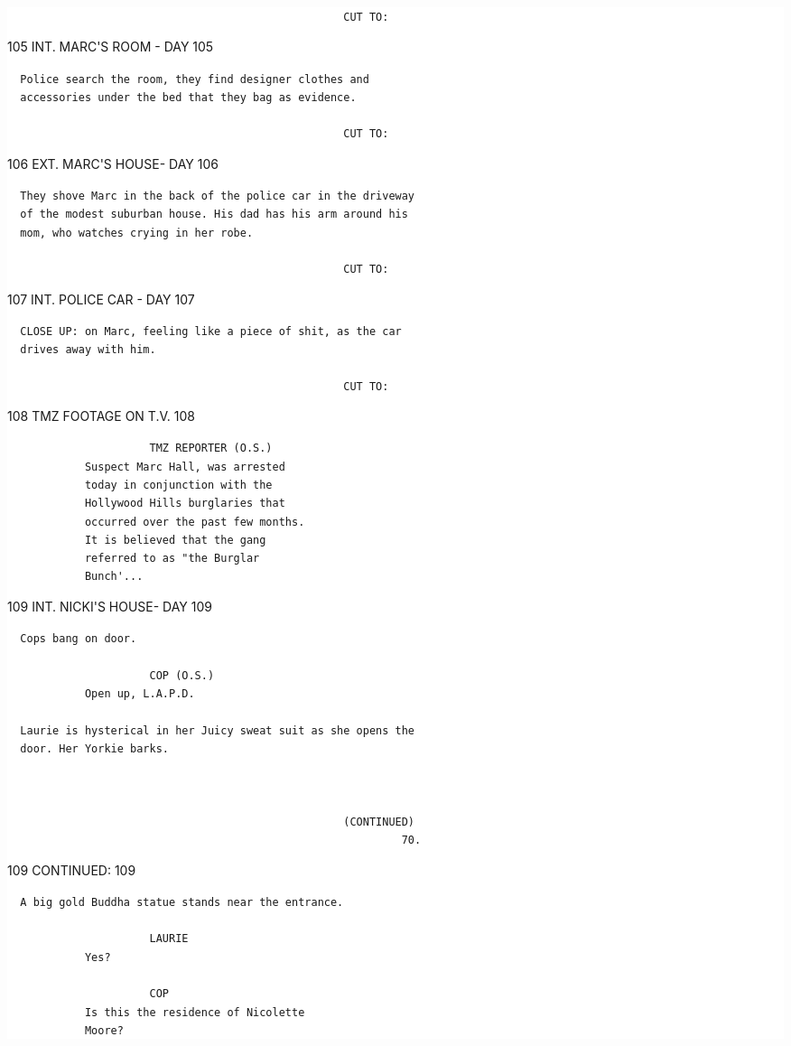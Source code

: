                                                         CUT TO:


105   INT. MARC'S ROOM - DAY                                    105

      Police search the room, they find designer clothes and
      accessories under the bed that they bag as evidence.

                                                        CUT TO:


106   EXT. MARC'S HOUSE- DAY                                    106

      They shove Marc in the back of the police car in the driveway
      of the modest suburban house. His dad has his arm around his
      mom, who watches crying in her robe.

                                                        CUT TO:


107   INT. POLICE CAR - DAY                                     107

      CLOSE UP: on Marc, feeling like a piece of shit, as the car
      drives away with him.

                                                        CUT TO:


108   TMZ FOOTAGE ON T.V.                                       108

                          TMZ REPORTER (O.S.)
                Suspect Marc Hall, was arrested
                today in conjunction with the
                Hollywood Hills burglaries that
                occurred over the past few months.
                It is believed that the gang
                referred to as "the Burglar
                Bunch'...


109   INT. NICKI'S HOUSE- DAY                                   109

      Cops bang on door.

                          COP (O.S.)
                Open up, L.A.P.D.

      Laurie is hysterical in her Juicy sweat suit as she opens the
      door. Her Yorkie barks.



                                                        (CONTINUED)
                                                                 70.
109   CONTINUED:                                                 109

      A big gold Buddha statue stands near the entrance.

                          LAURIE
                Yes?

                          COP
                Is this the residence of Nicolette
                Moore?

